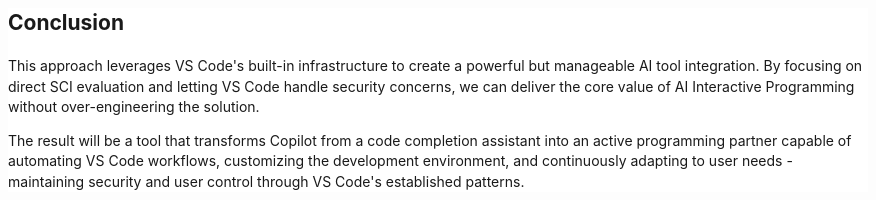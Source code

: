 ## Conclusion

This approach leverages VS Code's built-in infrastructure to create a powerful but manageable AI tool integration. By focusing on direct SCI evaluation and letting VS Code handle security concerns, we can deliver the core value of AI Interactive Programming without over-engineering the solution.

The result will be a tool that transforms Copilot from a code completion assistant into an active programming partner capable of automating VS Code workflows, customizing the development environment, and continuously adapting to user needs - maintaining security and user control through VS Code's established patterns.
